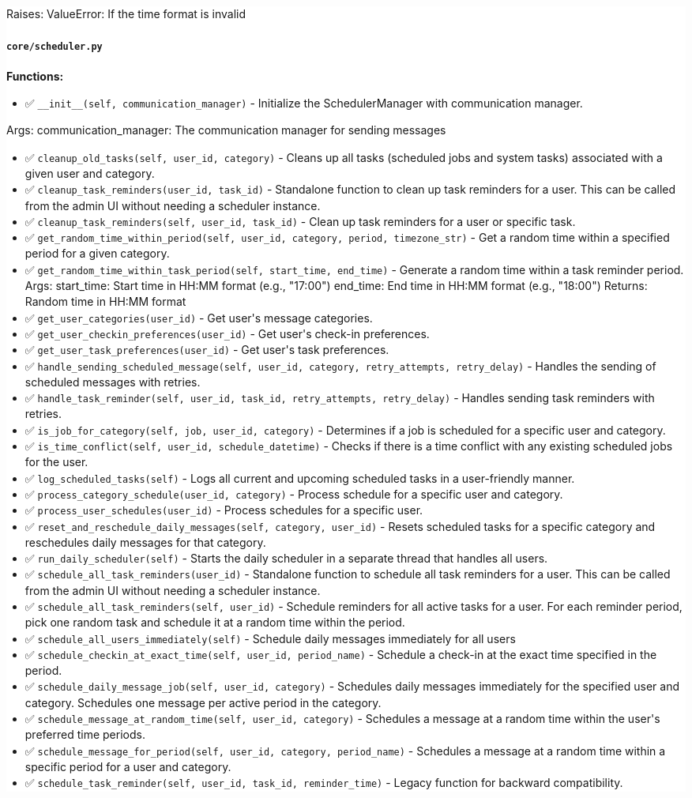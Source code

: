 Raises:
    ValueError: If the time format is invalid

#### `core/scheduler.py`
**Functions:**
- ✅ `__init__(self, communication_manager)` - Initialize the SchedulerManager with communication manager.

Args:
    communication_manager: The communication manager for sending messages
- ✅ `cleanup_old_tasks(self, user_id, category)` - Cleans up all tasks (scheduled jobs and system tasks) associated with a given user and category.
- ✅ `cleanup_task_reminders(user_id, task_id)` - Standalone function to clean up task reminders for a user.
This can be called from the admin UI without needing a scheduler instance.
- ✅ `cleanup_task_reminders(self, user_id, task_id)` - Clean up task reminders for a user or specific task.
- ✅ `get_random_time_within_period(self, user_id, category, period, timezone_str)` - Get a random time within a specified period for a given category.
- ✅ `get_random_time_within_task_period(self, start_time, end_time)` - Generate a random time within a task reminder period.
Args:
    start_time: Start time in HH:MM format (e.g., "17:00")
    end_time: End time in HH:MM format (e.g., "18:00")
Returns:
    Random time in HH:MM format
- ✅ `get_user_categories(user_id)` - Get user's message categories.
- ✅ `get_user_checkin_preferences(user_id)` - Get user's check-in preferences.
- ✅ `get_user_task_preferences(user_id)` - Get user's task preferences.
- ✅ `handle_sending_scheduled_message(self, user_id, category, retry_attempts, retry_delay)` - Handles the sending of scheduled messages with retries.
- ✅ `handle_task_reminder(self, user_id, task_id, retry_attempts, retry_delay)` - Handles sending task reminders with retries.
- ✅ `is_job_for_category(self, job, user_id, category)` - Determines if a job is scheduled for a specific user and category.
- ✅ `is_time_conflict(self, user_id, schedule_datetime)` - Checks if there is a time conflict with any existing scheduled jobs for the user.
- ✅ `log_scheduled_tasks(self)` - Logs all current and upcoming scheduled tasks in a user-friendly manner.
- ✅ `process_category_schedule(user_id, category)` - Process schedule for a specific user and category.
- ✅ `process_user_schedules(user_id)` - Process schedules for a specific user.
- ✅ `reset_and_reschedule_daily_messages(self, category, user_id)` - Resets scheduled tasks for a specific category and reschedules daily messages for that category.
- ✅ `run_daily_scheduler(self)` - Starts the daily scheduler in a separate thread that handles all users.
- ✅ `schedule_all_task_reminders(user_id)` - Standalone function to schedule all task reminders for a user.
This can be called from the admin UI without needing a scheduler instance.
- ✅ `schedule_all_task_reminders(self, user_id)` - Schedule reminders for all active tasks for a user.
For each reminder period, pick one random task and schedule it at a random time within the period.
- ✅ `schedule_all_users_immediately(self)` - Schedule daily messages immediately for all users
- ✅ `schedule_checkin_at_exact_time(self, user_id, period_name)` - Schedule a check-in at the exact time specified in the period.
- ✅ `schedule_daily_message_job(self, user_id, category)` - Schedules daily messages immediately for the specified user and category.
Schedules one message per active period in the category.
- ✅ `schedule_message_at_random_time(self, user_id, category)` - Schedules a message at a random time within the user's preferred time periods.
- ✅ `schedule_message_for_period(self, user_id, category, period_name)` - Schedules a message at a random time within a specific period for a user and category.
- ✅ `schedule_task_reminder(self, user_id, task_id, reminder_time)` - Legacy function for backward compatibility.